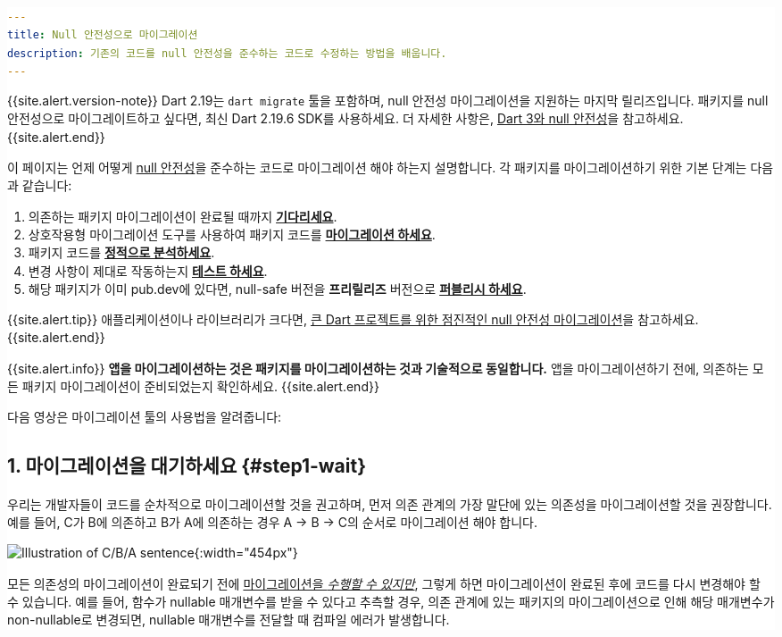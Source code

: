 ```yaml
---
title: Null 안전성으로 마이그레이션
description: 기존의 코드를 null 안전성을 준수하는 코드로 수정하는 방법을 배웁니다.
---
```


{{site.alert.version-note}}
  Dart 2.19는 `dart migrate` 툴을 포함하며,
  null 안전성 마이그레이션을 지원하는 마지막 릴리즈입니다.
  패키지를 null 안전성으로 마이그레이트하고 싶다면,
  최신 Dart 2.19.6 SDK를 사용하세요.
  더 자세한 사항은,
  [Dart 3와 null 안전성](/null-safety#dart-3-and-null-safety)을 참고하세요.
{{site.alert.end}}

이 페이지는 언제 어떻게 [null 안전성][]을 준수하는 코드로 마이그레이션 해야 하는지 설명합니다.
각 패키지를 마이그레이션하기 위한 기본 단계는 다음과 같습니다:

1. 의존하는 패키지 마이그레이션이 완료될 때까지 [**기다리세요**](#step1-wait).
2. 상호작용형 마이그레이션 도구를 사용하여 패키지 코드를 [**마이그레이션 하세요**](#step2-migrate).
3. 패키지 코드를 [**정적으로 분석하세요**](#step3-analyze).
4. 변경 사항이 제대로 작동하는지 [**테스트 하세요**](#step4-test).
5. 해당 패키지가 이미 pub.dev에 있다면,
   null-safe 버전을 **프리릴리즈** 버전으로 [**퍼블리시 하세요**](#step5-publish).

{{site.alert.tip}}
  애플리케이션이나 라이브러리가 크다면, 
  [큰 Dart 프로젝트를 위한 점진적인 null 안전성 마이그레이션][]을 참고하세요.
{{site.alert.end}}

{{site.alert.info}}
  **앱을 마이그레이션하는 것은 패키지를 마이그레이션하는 것과 기술적으로 동일합니다.**
  앱을 마이그레이션하기 전에,
  의존하는 모든 패키지 마이그레이션이 준비되었는지 확인하세요.
{{site.alert.end}}

다음 영상은 마이그레이션 툴의 사용법을 알려줍니다:

<iframe width="560" height="315" src="https://www.youtube.com/embed/eBr5tlumwlg" frameborder="0" allow="accelerometer; autoplay; clipboard-write; encrypted-media; gyroscope; picture-in-picture" allowfullscreen></iframe>

[null 안전성]: /null-safety
[큰 Dart 프로젝트를 위한 점진적인 null 안전성 마이그레이션]: https://medium.com/dartlang/gradual-null-safety-migration-for-large-dart-projects-85acb10b64a9


## 1. 마이그레이션을 대기하세요 {#step1-wait}

우리는 개발자들이 코드를 순차적으로 마이그레이션할 것을 권고하며,
먼저 의존 관계의 가장 말단에 있는 의존성을 마이그레이션할 것을 권장합니다.
예를 들어, C가 B에 의존하고 B가 A에 의존하는 경우 A -> B -> C의 순서로
마이그레이션 해야 합니다.

![Illustration of C/B/A sentence](/assets/img/null-safety/null-safety-migration-order.png){:width="454px"}<br>

모든 의존성의 마이그레이션이 완료되기 전에 [마이그레이션을 _수행할 수 있지만_][Unsound null safety],
그렇게 하면 마이그레이션이 완료된 후에 코드를 다시 변경해야 할 수 있습니다.
예를 들어, 함수가 nullable 매개변수를 받을 수 있다고 추측할 경우, 의존 관계에 있는
패키지의 마이그레이션으로 인해 해당 매개변수가 non-nullable로 변경되면, nullable 매개변수를 전달할 때
컴파일 에러가 발생합니다.


[pub.dev]: {{site.pub}}
[nullable type]: /null-safety#creating-variables
[required]: /null-safety/understanding-null-safety#required-named-parameters
[default value]: /language/functions#default-parameters
[migration tool]: #migration-tool
[null safety FAQ]: /null-safety/faq
[hint markers]: #hint-markers
[version comment]: /guides/language/evolution#per-library-language-version-selection
   [package configuration file]: https://github.com/dart-lang/language/blob/main/accepted/2.8/language-versioning/package-config-file-v2.md
[Unsound null safety]: /null-safety/unsound-null-safety
[static analysis]: /tools/analysis
[publish the package as a prerelease]: /tools/pub/publishing#publishing-prereleases
